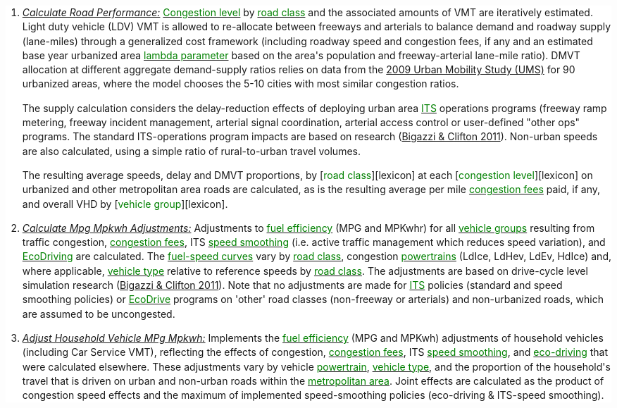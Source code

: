 1. [_Calculate Road Performance:_](https://github.com/VisionEval/VisionEval/blob/master/api/VE_Training_March_13-14_2019/VE_Training.md#94-calculateroadperformance-module)  [<span style="color:green">Congestion level</span>](#congestion-level) by [<span style="color:green">road class</span>](#road-class) and the associated amounts of VMT are iteratively estimated. Light duty vehicle (LDV) VMT is allowed to re-allocate between freeways and arterials to balance demand and roadway supply (lane-miles) through a generalized cost framework (including roadway speed and congestion fees, if any and an estimated base year urbanized area [<span style="color:green">lambda parameter</span>](#lambda-parameter) based on the area's population and freeway-arterial lane-mile ratio). DMVT allocation at different aggregate demand-supply ratios relies on data from the [2009 Urban Mobility Study (UMS)](https://static.tti.tamu.edu/tti.tamu.edu/documents/umr/archive/mobility-report-2009-wappx.pdf) for 90 urbanized areas, where the model chooses the 5-10 cities with most similar congestion ratios.

    The supply calculation considers the delay-reduction effects of deploying urban area [<span style="color:green">ITS</span>](#its) operations programs (freeway ramp metering, freeway incident management, arterial signal coordination, arterial access control or user-defined "other ops" programs. The standard ITS-operations program impacts are based on research ([Bigazzi & Clifton 2011](https://github.com/VisionEval/VisionEval/tree/master/sources/modules/VETravelPerformance/inst/extdata/sources)). Non-urban speeds are also calculated, using a simple ratio of rural-to-urban travel volumes.
    
    The resulting average speeds, delay and DMVT proportions, by [<span style="color:green">road class</span>][lexicon] at each [<span style="color:green">congestion level</span>][lexicon] on urbanized and other metropolitan area roads are calculated, as is the resulting average per mile [<span style="color:green">congestion fees</span>](#congestion-fee) paid, if any, and overall VHD by [<span style="color:green">vehicle group</span>][lexicon].

2. [_Calculate Mpg Mpkwh Adjustments:_](https://github.com/VisionEval/VisionEval/blob/master/api/VE_Training_March_13-14_2019/VE_Training.md#95-calculatempgmpkwhadjustments-module)  Adjustments to [<span style="color:green">fuel efficiency</span>](#fuel-efficiency) (MPG and MPKwhr) for all [<span style="color:green">vehicle groups</span>](#vehicle-group) resulting from traffic congestion, [<span style="color:green">congestion fees</span>](#congestion-fee), ITS [<span style="color:green">speed smoothing</span>](#speed-smoothing) (i.e. active traffic management which reduces speed variation), and [<span style="color:green">EcoDriving</span>](#ecodrive) are calculated. The [<span style="color:green">fuel-speed curves</span>](#fuel-speed-curves) vary by [<span style="color:green">road class</span>](#road-class), congestion [<span style="color:green">powertrains</span>](#powertrain) (LdIce, LdHev, LdEv, HdIce) and, where applicable, [<span style="color:green">vehicle type</span>](#vehicle-type) relative to reference speeds by [<span style="color:green">road class</span>](#road-class). The adjustments are based on drive-cycle level simulation research ([Bigazzi & Clifton 2011](https://github.com/VisionEval/VisionEval/tree/master/sources/modules/VETravelPerformance/inst/extdata/sources)). Note that no adjustments are made for [<span style="color:green">ITS</span>](#its) policies (standard and speed smoothing policies) or [<span style="color:green">EcoDrive</span>](#ecodrive) programs on 'other' road classes (non-freeway or arterials) and non-urbanized roads, which are assumed to be uncongested. 
3. [_Adjust Household Vehicle MPg Mpkwh:_](https://github.com/VisionEval/VisionEval/blob/master/api/VE_Training_March_13-14_2019/VE_Training.md#96-adjusthhvehiclempgmpkwh-module)  Implements the [<span style="color:green">fuel efficiency</span>](#fuel-efficiency) (MPG and MPKwh) adjustments of household vehicles (including Car Service VMT), reflecting the effects of congestion, [<span style="color:green">congestion fees</span>](#congestion-fee), ITS [<span style="color:green">speed smoothing</span>](#speed-smoothing), and [<span style="color:green">eco-driving</span>](#ecodrive) that were calculated elsewhere. These adjustments vary by vehicle [<span style="color:green">powertrain</span>](#powertrain), [<span style="color:green">vehicle type</span>](#vehicle-type), and the proportion of the household's travel that is driven on urban and non-urban roads within the [<span style="color:green">metropolitan area</span>](#metropolitan-area). Joint effects are calculated as the product of congestion speed effects and the maximum of implemented speed-smoothing policies (eco-driving & ITS-speed smoothing).
